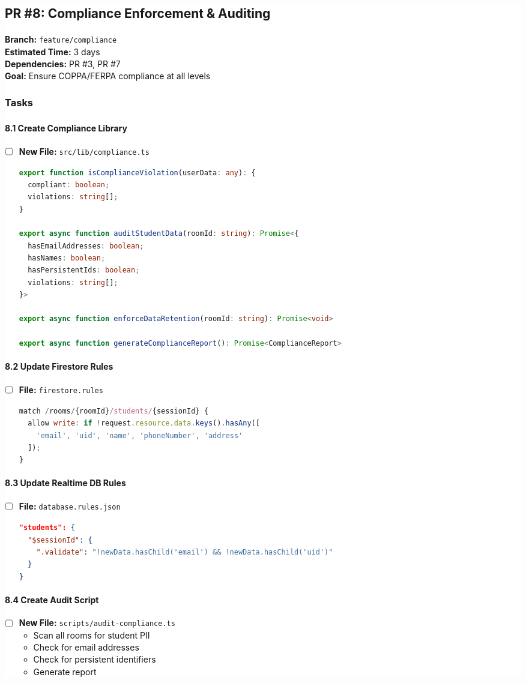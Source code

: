 ## PR #8: Compliance Enforcement & Auditing

**Branch:** `feature/compliance`  
**Estimated Time:** 3 days  
**Dependencies:** PR #3, PR #7  
**Goal:** Ensure COPPA/FERPA compliance at all levels

### Tasks

#### 8.1 Create Compliance Library
- [ ] **New File:** `src/lib/compliance.ts`
  ```typescript
  export function isComplianceViolation(userData: any): {
    compliant: boolean;
    violations: string[];
  }
  
  export async function auditStudentData(roomId: string): Promise<{
    hasEmailAddresses: boolean;
    hasNames: boolean;
    hasPersistentIds: boolean;
    violations: string[];
  }>
  
  export async function enforceDataRetention(roomId: string): Promise<void>
  
  export async function generateComplianceReport(): Promise<ComplianceReport>
  ```

#### 8.2 Update Firestore Rules
- [ ] **File:** `firestore.rules`
  ```javascript
  match /rooms/{roomId}/students/{sessionId} {
    allow write: if !request.resource.data.keys().hasAny([
      'email', 'uid', 'name', 'phoneNumber', 'address'
    ]);
  }
  ```

#### 8.3 Update Realtime DB Rules
- [ ] **File:** `database.rules.json`
  ```json
  "students": {
    "$sessionId": {
      ".validate": "!newData.hasChild('email') && !newData.hasChild('uid')"
    }
  }
  ```

#### 8.4 Create Audit Script
- [ ] **New File:** `scripts/audit-compliance.ts`
  - Scan all rooms for student PII
  - Check for email addresses
  - Check for persistent identifiers
  - Generate report
